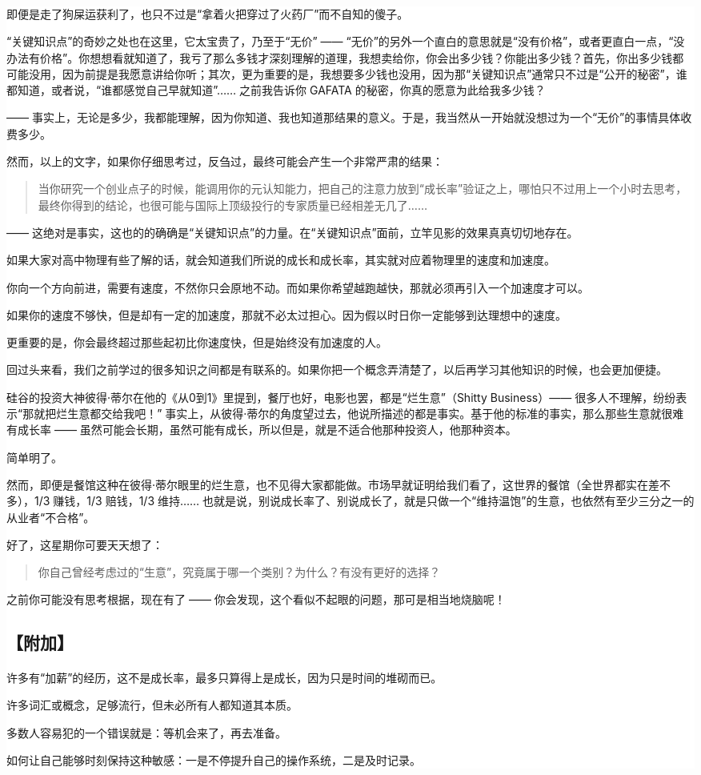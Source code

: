 即便是走了狗屎运获利了，也只不过是“拿着火把穿过了火药厂”而不自知的傻子。

“关键知识点”的奇妙之处也在这里，它太宝贵了，乃至于“无价” —— “无价”的另外一个直白的意思就是“没有价格”，或者更直白一点，“没办法有价格”。你想想看就知道了，我亏了那么多钱才深刻理解的道理，我想卖给你，你会出多少钱？你能出多少钱？首先，你出多少钱都可能没用，因为前提是我愿意讲给你听；其次，更为重要的是，我想要多少钱也没用，因为那“关键知识点”通常只不过是“公开的秘密”，谁都知道，或者说，“谁都感觉自己早就知道”…… 之前我告诉你 GAFATA 的秘密，你真的愿意为此给我多少钱？

—— 事实上，无论是多少，我都能理解，因为你知道、我也知道那结果的意义。于是，我当然从一开始就没想过为一个“无价”的事情具体收费多少。

然而，以上的文字，如果你仔细思考过，反刍过，最终可能会产生一个非常严肃的结果：

> 当你研究一个创业点子的时候，能调用你的元认知能力，把自己的注意力放到“成长率”验证之上，哪怕只不过用上一个小时去思考，最终你得到的结论，也很可能与国际上顶级投行的专家质量已经相差无几了……

—— 这绝对是事实，这也的的确确是“关键知识点”的力量。在“关键知识点”面前，立竿见影的效果真真切切地存在。

如果大家对高中物理有些了解的话，就会知道我们所说的成长和成长率，其实就对应着物理里的速度和加速度。

你向一个方向前进，需要有速度，不然你只会原地不动。而如果你希望越跑越快，那就必须再引入一个加速度才可以。

如果你的速度不够快，但是却有一定的加速度，那就不必太过担心。因为假以时日你一定能够到达理想中的速度。

更重要的是，你会最终超过那些起初比你速度快，但是始终没有加速度的人。

回过头来看，我们之前学过的很多知识之间都是有联系的。如果你把一个概念弄清楚了，以后再学习其他知识的时候，也会更加便捷。

硅谷的投资大神彼得·蒂尔在他的《从0到1》里提到，餐厅也好，电影也罢，都是“烂生意”（Shitty Business）—— 很多人不理解，纷纷表示“那就把烂生意都交给我吧！” 事实上，从彼得·蒂尔的角度望过去，他说所描述的都是事实。基于他的标准的事实，那么那些生意就很难有成长率 —— 虽然可能会长期，虽然可能有成长，所以但是，就是不适合他那种投资人，他那种资本。

简单明了。

然而，即便是餐馆这种在彼得·蒂尔眼里的烂生意，也不见得大家都能做。市场早就证明给我们看了，这世界的餐馆（全世界都实在差不多），1/3 赚钱，1/3 赔钱，1/3 维持…… 也就是说，别说成长率了、别说成长了，就是只做一个“维持温饱”的生意，也依然有至少三分之一的从业者“不合格”。

好了，这星期你可要天天想了：

> 你自己曾经考虑过的“生意”，究竟属于哪一个类别？为什么？有没有更好的选择？

之前你可能没有思考根据，现在有了 —— 你会发现，这个看似不起眼的问题，那可是相当地烧脑呢！

## 【附加】

许多有“加薪”的经历，这不是成长率，最多只算得上是成长，因为只是时间的堆砌而已。

许多词汇或概念，足够流行，但未必所有人都知道其本质。

多数人容易犯的一个错误就是：等机会来了，再去准备。

如何让自己能够时刻保持这种敏感：一是不停提升自己的操作系统，二是及时记录。
